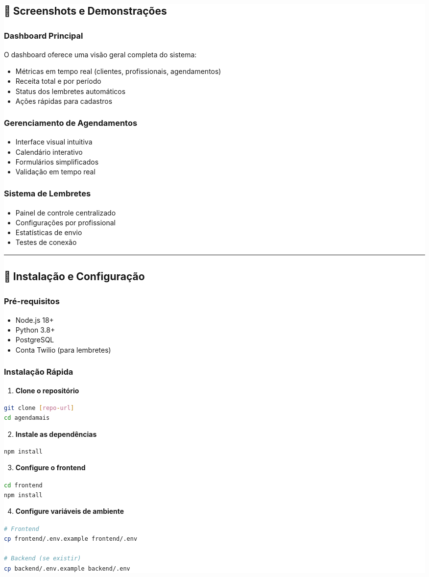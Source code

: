 
## 📱 Screenshots e Demonstrações

### Dashboard Principal
O dashboard oferece uma visão geral completa do sistema:
- Métricas em tempo real (clientes, profissionais, agendamentos)
- Receita total e por período
- Status dos lembretes automáticos
- Ações rápidas para cadastros

### Gerenciamento de Agendamentos
- Interface visual intuitiva
- Calendário interativo
- Formulários simplificados
- Validação em tempo real

### Sistema de Lembretes
- Painel de controle centralizado
- Configurações por profissional
- Estatísticas de envio
- Testes de conexão

---

## 🚀 Instalação e Configuração

### Pré-requisitos
- Node.js 18+
- Python 3.8+
- PostgreSQL
- Conta Twilio (para lembretes)

### Instalação Rápida

1. **Clone o repositório**
```bash
git clone [repo-url]
cd agendamais
```

2. **Instale as dependências**
```bash
npm install
```

3. **Configure o frontend**
```bash
cd frontend
npm install
```

4. **Configure variáveis de ambiente**
```bash
# Frontend
cp frontend/.env.example frontend/.env

# Backend (se existir)
cp backend/.env.example backend/.env
```
